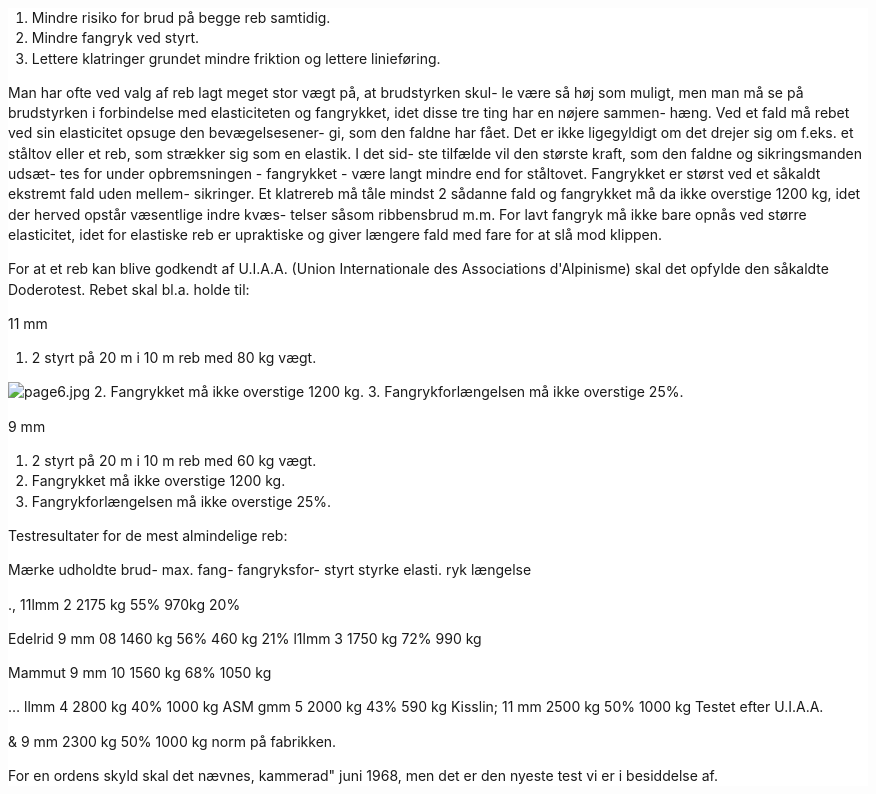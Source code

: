 1. Mindre risiko for brud på begge reb samtidig.
2. Mindre fangryk ved styrt.
3. Lettere klatringer grundet mindre friktion og lettere linieføring.

Man har ofte ved valg af reb lagt meget stor vægt på, at brudstyrken skul-
le være så høj som muligt, men man må se på brudstyrken i forbindelse
med elasticiteten og fangrykket, idet disse tre ting har en nøjere sammen-
hæng. Ved et fald må rebet ved sin elasticitet opsuge den bevægelsesener-
gi, som den faldne har fået. Det er ikke ligegyldigt om det drejer sig om
f.eks. et ståltov eller et reb, som strækker sig som en elastik. I det sid-
ste tilfælde vil den største kraft, som den faldne og sikringsmanden udsæt-
tes for under opbremsningen - fangrykket - være langt mindre end for
ståltovet. Fangrykket er størst ved et såkaldt ekstremt fald uden mellem-
sikringer. Et klatrereb må tåle mindst 2 sådanne fald og fangrykket må
da ikke overstige 1200 kg, idet der herved opstår væsentlige indre kvæs-
telser såsom ribbensbrud m.m. For lavt fangryk må ikke bare opnås ved
større elasticitet, idet for elastiske reb er upraktiske og giver længere
fald med fare for at slå mod klippen.

For at et reb kan blive godkendt af U.I.A.A. (Union Internationale des
Associations d'Alpinisme) skal det opfylde den såkaldte Doderotest.
Rebet skal bl.a. holde til:

11 mm

1. 2 styrt på 20 m i 10 m reb med 80 kg vægt.




![page6.jpg](/1970/DB-1970-6/page6.jpg)
2. Fangrykket må ikke overstige 1200 kg.
3. Fangrykforlængelsen må ikke overstige 25%.

9 mm

1. 2 styrt på 20 m i 10 m reb med 60 kg vægt.
2. Fangrykket må ikke overstige 1200 kg.
3. Fangrykforlængelsen må ikke overstige 25%.

Testresultater for de mest almindelige reb:

Mærke udholdte brud- max. fang- fangryksfor-
styrt styrke elasti. ryk længelse

., 11lmm 2 2175 kg 55% 970kg 20%

Edelrid 9 mm 08 1460 kg 56% 460 kg 21%
l1lmm 3 1750 kg 72% 990 kg

Mammut 9 mm 10 1560 kg 68% 1050 kg

… llmm 4 2800 kg 40% 1000 kg
ASM  gmm 5 2000 kg 43% 590 kg
Kisslin; 11 mm 2500 kg 50% 1000 kg Testet efter U.I.A.A.

& 9 mm 2300 kg 50% 1000 kg norm på fabrikken.

For en ordens skyld skal det nævnes,
kammerad" juni 1968, men det er den nyeste test vi er i besiddelse af.
